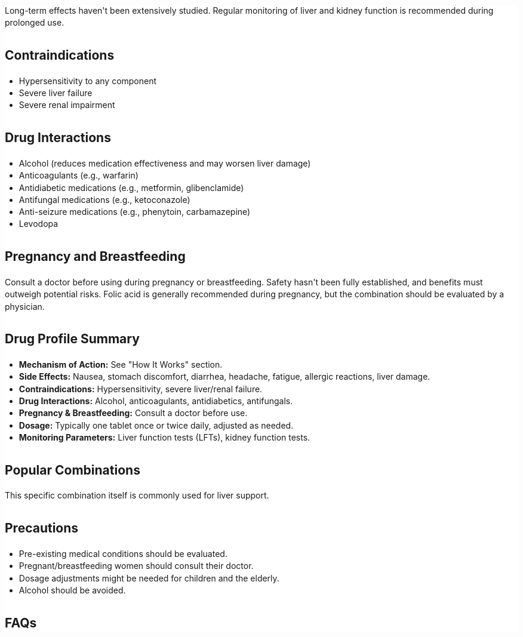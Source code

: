 Long-term effects haven't been extensively studied. Regular monitoring of liver and kidney function is recommended during prolonged use.


## **Contraindications**

* Hypersensitivity to any component
* Severe liver failure
* Severe renal impairment

## **Drug Interactions**

* Alcohol (reduces medication effectiveness and may worsen liver damage)
* Anticoagulants (e.g., warfarin)
* Antidiabetic medications (e.g., metformin, glibenclamide)
* Antifungal medications (e.g., ketoconazole)
* Anti-seizure medications (e.g., phenytoin, carbamazepine)
* Levodopa

## **Pregnancy and Breastfeeding**

Consult a doctor before using during pregnancy or breastfeeding. Safety hasn't been fully established, and benefits must outweigh potential risks. Folic acid is generally recommended during pregnancy, but the combination should be evaluated by a physician.


## **Drug Profile Summary**  

* **Mechanism of Action:**  See "How It Works" section.
* **Side Effects:** Nausea, stomach discomfort, diarrhea, headache, fatigue, allergic reactions, liver damage.
* **Contraindications:** Hypersensitivity, severe liver/renal failure.
* **Drug Interactions:** Alcohol, anticoagulants, antidiabetics, antifungals.
* **Pregnancy & Breastfeeding:** Consult a doctor before use.
* **Dosage:** Typically one tablet once or twice daily, adjusted as needed.
* **Monitoring Parameters:** Liver function tests (LFTs), kidney function tests.


## **Popular Combinations**

This specific combination itself is commonly used for liver support.  

## **Precautions**

* Pre-existing medical conditions should be evaluated.
* Pregnant/breastfeeding women should consult their doctor.
* Dosage adjustments might be needed for children and the elderly.
* Alcohol should be avoided.

## **FAQs**
